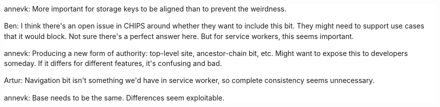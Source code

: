annevk: More important for storage keys to be aligned than to prevent the weirdness.

Ben: I think there's an open issue in CHIPS around whether they want to include this bit. They might need to support use cases that it would block. Not sure there's a perfect answer here. But for service workers, this seems important.

annevk: Producing a new form of authority: top-level site, ancestor-chain bit, etc. Might want to expose this to developers someday. If it differs for different features, it's confusing and bad.

Artur: Navigation bit isn't something we'd have in service worker, so complete consistency seems unnecessary.

annevk: Base needs to be the same. Differences seem exploitable.
